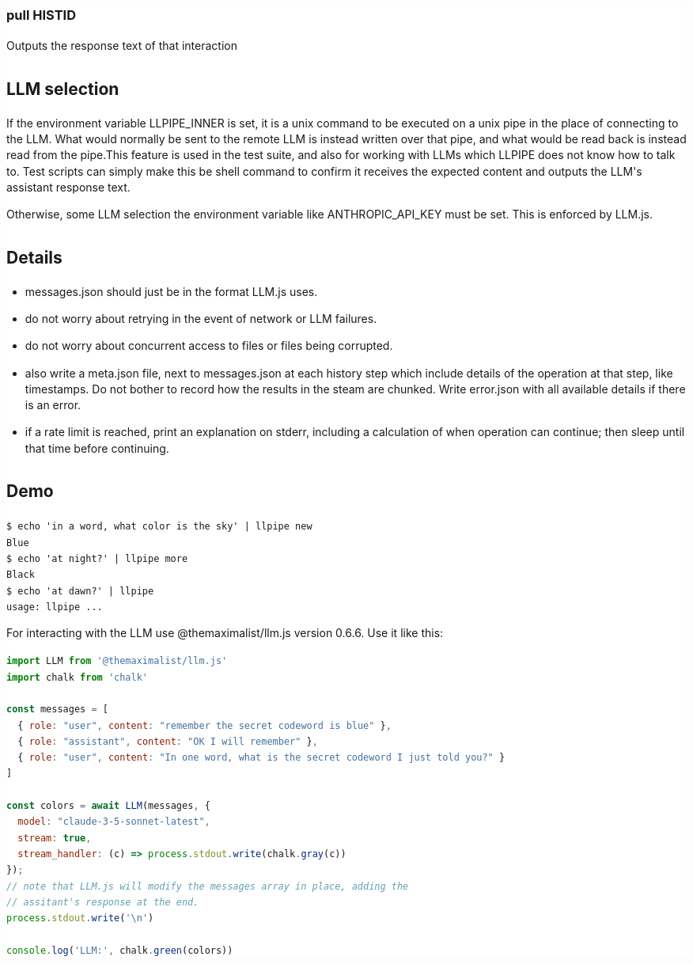 ### pull HISTID

Outputs the response text of that interaction

## LLM selection

If the environment variable LLPIPE_INNER is set, it is a unix command to be executed on a unix pipe in the place of connecting to the LLM. What would normally be sent to the remote LLM is instead written over that pipe, and what would be read back is instead read from the pipe.This feature is used in the test suite, and also for working with LLMs which LLPIPE does not know how to talk to. Test scripts can simply make this be shell command to confirm it receives the expected content and outputs the LLM's assistant response text.

Otherwise, some LLM selection the environment variable like ANTHROPIC_API_KEY must be set. This is enforced by LLM.js.

## Details

* messages.json should just be in the format LLM.js uses.

* do not worry about retrying in the event of network or LLM failures.

* do not worry about concurrent access to files or files being corrupted.

* also write a meta.json file, next to messages.json at each history step which include details of the operation at that step, like timestamps. Do not bother to record how the results in the steam are chunked. Write error.json with all available details if there is an error.

* if a rate limit is reached, print an explanation on stderr, including a calculation of when operation can continue; then sleep until that time before continuing.
  
## Demo

```terminal
$ echo 'in a word, what color is the sky' | llpipe new
Blue
$ echo 'at night?' | llpipe more
Black
$ echo 'at dawn?' | llpipe
usage: llpipe ...
```
For interacting with the LLM use @themaximalist/llm.js version 0.6.6. Use it like this:

```javascript
import LLM from '@themaximalist/llm.js'
import chalk from 'chalk'

const messages = [
  { role: "user", content: "remember the secret codeword is blue" },
  { role: "assistant", content: "OK I will remember" },
  { role: "user", content: "In one word, what is the secret codeword I just told you?" }
]

const colors = await LLM(messages, {
  model: "claude-3-5-sonnet-latest",
  stream: true,
  stream_handler: (c) => process.stdout.write(chalk.gray(c))
});
// note that LLM.js will modify the messages array in place, adding the
// assitant's response at the end.
process.stdout.write('\n')

console.log('LLM:', chalk.green(colors))

```